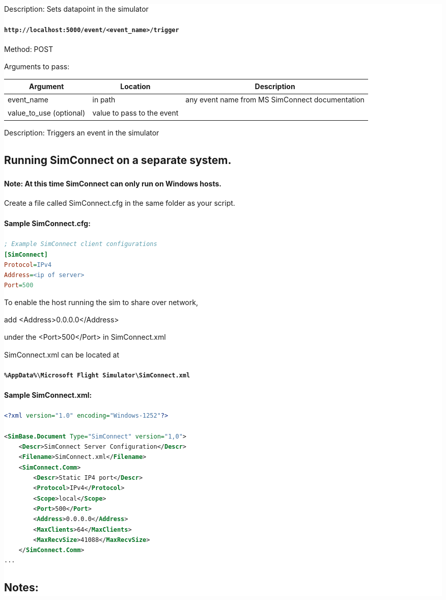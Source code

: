 Description: Sets datapoint in the simulator

#### `http://localhost:5000/event/<event_name>/trigger`
Method: POST

Arguments to pass:

|Argument|Location|Description|
|---|---|---|
|event_name|in path|any event name from MS SimConnect documentation|
|value_to_use (optional)|value to pass to the event|

Description: Triggers an event in the simulator

## Running SimConnect on a separate system.

#### Note: At this time SimConnect can only run on Windows hosts.

Create a file called SimConnect.cfg in the same folder as your script.
#### Sample SimConnect.cfg:
```ini
; Example SimConnect client configurations
[SimConnect]
Protocol=IPv4
Address=<ip of server>
Port=500
```
To enable the host running the sim to share over network,

add \<Address\>0.0.0.0\</Address\>

under the \<Port\>500\</Port\> in SimConnect.xml

SimConnect.xml can be located at
#### `%AppData%\Microsoft Flight Simulator\SimConnect.xml`

#### Sample SimConnect.xml:
```xml
<?xml version="1.0" encoding="Windows-1252"?>

<SimBase.Document Type="SimConnect" version="1,0">
    <Descr>SimConnect Server Configuration</Descr>
    <Filename>SimConnect.xml</Filename>
    <SimConnect.Comm>
        <Descr>Static IP4 port</Descr>
        <Protocol>IPv4</Protocol>
        <Scope>local</Scope>
        <Port>500</Port>
        <Address>0.0.0.0</Address>
        <MaxClients>64</MaxClients>
        <MaxRecvSize>41088</MaxRecvSize>
    </SimConnect.Comm>
...
```
## Notes:
